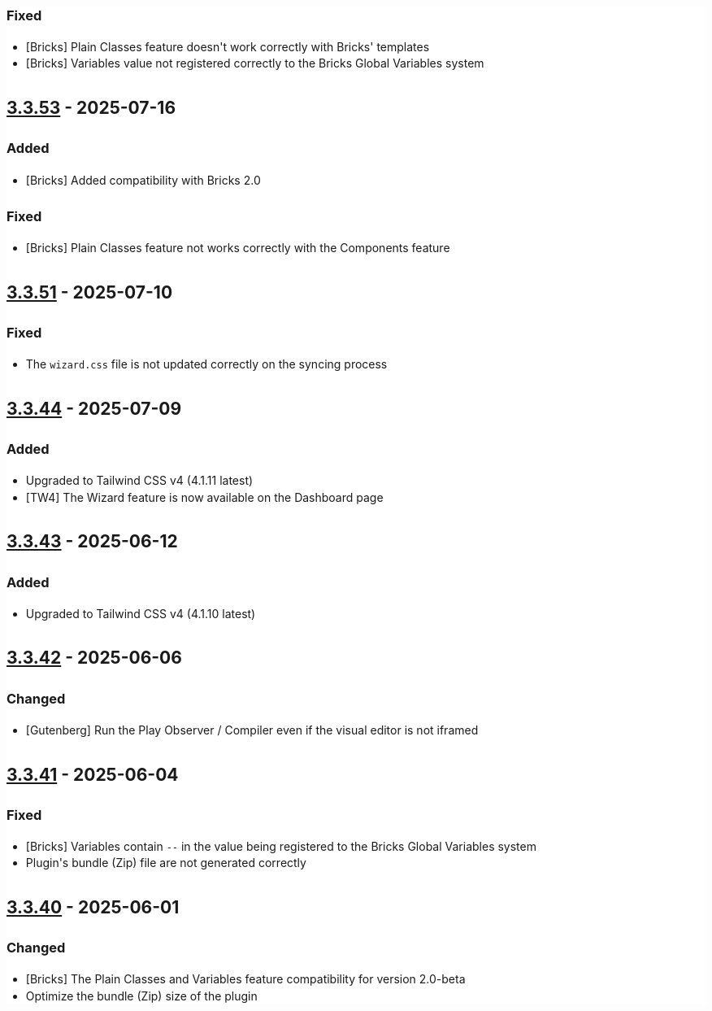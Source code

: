 ### Fixed
- [Bricks] Plain Classes feature doesn't work correctly with Bricks' templates
- [Bricks] Variables value not registered correctly to the Bricks Global Variables system

## [3.3.53] - 2025-07-16

### Added
- [Bricks] Added compatibility with Bricks 2.0

### Fixed
- [Bricks] Plain Classes feature not works correctly with the Components feature

## [3.3.51] - 2025-07-10

### Fixed
- The `wizard.css` file is not updated correctly on the syncing process

## [3.3.44] - 2025-07-09

### Added
- Upgraded to Tailwind CSS v4 (4.1.11 latest)
- [TW4] The Wizard feature is now available on the Dashboard page

## [3.3.43] - 2025-06-12

### Added
- Upgraded to Tailwind CSS v4 (4.1.10 latest)

## [3.3.42] - 2025-06-06

### Changed
- [Gutenberg] Run the Play Observer / Compiler even if the visual editor is not iframed

## [3.3.41] - 2025-06-04

### Fixed
- [Bricks] Variables contain `--` in the value being registered to the Bricks Global Variables system
- Plugin's bundle (Zip) file are not generated correctly

## [3.3.40] - 2025-06-01

### Changed
- [Bricks] The Plain Classes and Variables feature compatibility for version 2.0-beta
- Optimize the bundle (Zip) size of the plugin


[unreleased]: https://github.com/wind-press/windpress/compare/v3.3.64...HEAD
[3.3.64]: https://github.com/wind-press/windpress/compare/v3.3.63...v3.3.64
[3.3.63]: https://github.com/wind-press/windpress/compare/v3.3.62...v3.3.63
[3.3.62]: https://github.com/wind-press/windpress/compare/v3.3.61...v3.3.62
[3.3.61]: https://github.com/wind-press/windpress/compare/v3.3.60...v3.3.61
[3.3.60]: https://github.com/wind-press/windpress/compare/v3.3.59...v3.3.60
[3.3.59]: https://github.com/wind-press/windpress/compare/v3.3.58...v3.3.59
[3.3.58]: https://github.com/wind-press/windpress/compare/v3.3.57...v3.3.58
[3.3.57]: https://github.com/wind-press/windpress/compare/v3.3.56...v3.3.57
[3.3.56]: https://github.com/wind-press/windpress/compare/v3.3.55...v3.3.56
[3.3.55]: https://github.com/wind-press/windpress/compare/v3.3.54...v3.3.55
[3.3.54]: https://github.com/wind-press/windpress/compare/v3.3.53...v3.3.54
[3.3.53]: https://github.com/wind-press/windpress/compare/v3.3.51...v3.3.53
[3.3.51]: https://github.com/wind-press/windpress/compare/3.3.44...v3.3.51
[3.3.44]: https://github.com/wind-press/windpress/compare/3.3.43...3.3.44
[3.3.43]: https://github.com/wind-press/windpress/compare/3.3.42...3.3.43
[3.3.42]: https://github.com/wind-press/windpress/compare/3.3.41...3.3.42
[3.3.41]: https://github.com/wind-press/windpress/compare/3.3.40...3.3.41
[3.3.40]: https://github.com/wind-press/windpress/compare/3.3.39...3.3.40
[3.3.39]: https://github.com/wind-press/windpress/compare/3.3.35...3.3.39
[3.3.35]: https://github.com/wind-press/windpress/compare/3.3.34...3.3.35
[3.3.34]: https://github.com/wind-press/windpress/compare/3.3.33...3.3.34
[3.3.33]: https://github.com/wind-press/windpress/compare/3.3.32...3.3.33
[3.3.32]: https://github.com/wind-press/windpress/compare/3.3.31...3.3.32
[3.3.31]: https://github.com/wind-press/windpress/compare/3.3.30...3.3.31
[3.3.30]: https://github.com/wind-press/windpress/compare/3.3.29...3.3.30
[3.3.29]: https://github.com/wind-press/windpress/compare/3.3.28...3.3.29
[3.3.28]: https://github.com/wind-press/windpress/compare/3.3.27...3.3.28
[3.3.27]: https://github.com/wind-press/windpress/compare/3.3.26...3.3.27
[3.3.26]: https://github.com/wind-press/windpress/compare/3.3.24...3.3.26
[3.3.24]: https://github.com/wind-press/windpress/compare/3.3.23...3.3.24
[3.3.23]: https://github.com/wind-press/windpress/compare/3.3.22...3.3.23
[3.3.22]: https://github.com/wind-press/windpress/compare/3.3.21...3.3.22
[3.3.21]: https://github.com/wind-press/windpress/compare/3.3.12...3.3.21
[3.3.12]: https://github.com/wind-press/windpress/compare/3.3.11...3.3.12
[3.3.11]: https://github.com/wind-press/windpress/compare/3.3.7...3.3.11
[3.3.7]: https://github.com/wind-press/windpress/compare/3.3.5...3.3.7
[3.3.5]: https://github.com/wind-press/windpress/compare/3.3.4...3.3.5
[3.3.4]: https://github.com/wind-press/windpress/compare/3.3.3...3.3.4
[3.3.3]: https://github.com/wind-press/windpress/compare/3.3.2...3.3.3
[3.3.2]: https://github.com/wind-press/windpress/compare/3.2.35...3.3.2
[3.2.35]: https://github.com/wind-press/windpress/compare/3.2.34...3.2.35
[3.2.34]: https://github.com/wind-press/windpress/compare/3.2.33...3.2.34
[3.2.33]: https://github.com/wind-press/windpress/compare/3.2.32...3.2.33
[3.2.32]: https://github.com/wind-press/windpress/compare/3.2.31...3.2.32
[3.2.31]: https://github.com/wind-press/windpress/compare/3.2.30...3.2.31
[3.2.30]: https://github.com/wind-press/windpress/compare/3.2.29...3.2.30
[3.2.29]: https://github.com/wind-press/windpress/compare/3.2.28...3.2.29
[3.2.28]: https://github.com/wind-press/windpress/compare/3.2.27...3.2.28
[3.2.27]: https://github.com/wind-press/windpress/compare/3.2.26...3.2.27
[3.2.26]: https://github.com/wind-press/windpress/compare/3.2.25...3.2.26
[3.2.25]: https://github.com/wind-press/windpress/compare/3.2.24...3.2.25
[3.2.24]: https://github.com/wind-press/windpress/compare/3.2.23...3.2.24
[3.2.23]: https://github.com/wind-press/windpress/compare/3.2.22...3.2.23
[3.2.22]: https://github.com/wind-press/windpress/compare/3.2.21...3.2.22
[3.2.21]: https://github.com/wind-press/windpress/compare/3.2.20...3.2.21
[3.2.20]: https://github.com/wind-press/windpress/compare/3.2.19...3.2.20
[3.2.19]: https://github.com/wind-press/windpress/compare/3.2.18...3.2.19
[3.2.18]: https://github.com/wind-press/windpress/compare/3.2.17...3.2.18
[3.2.17]: https://github.com/wind-press/windpress/compare/3.2.16...3.2.17
[3.2.16]: https://github.com/wind-press/windpress/compare/3.2.15...3.2.16
[3.2.15]: https://github.com/wind-press/windpress/compare/3.2.13...3.2.15
[3.2.13]: https://github.com/wind-press/windpress/compare/3.2.12...3.2.13
[3.2.12]: https://github.com/wind-press/windpress/compare/3.2.10...3.2.12
[3.2.10]: https://github.com/wind-press/windpress/compare/3.2.9...3.2.10
[3.2.9]: https://github.com/wind-press/windpress/compare/3.2.8...3.2.9
[3.2.8]: https://github.com/wind-press/windpress/compare/3.2.7...3.2.8
[3.2.7]: https://github.com/wind-press/windpress/compare/3.2.6...3.2.7
[3.2.6]: https://github.com/wind-press/windpress/compare/3.2.5...3.2.6
[3.2.5]: https://github.com/wind-press/windpress/compare/3.2.4...3.2.5
[3.2.4]: https://github.com/wind-press/windpress/compare/3.2.3...3.2.4
[3.2.3]: https://github.com/wind-press/windpress/compare/3.2.1...3.2.3
[3.2.1]: https://github.com/wind-press/windpress/compare/3.2.0...3.2.1
[3.2.0]: https://github.com/wind-press/windpress/compare/3.1.17...3.2.0
[3.1.17]: https://github.com/wind-press/windpress/compare/3.1.15...3.1.17
[3.1.15]: https://github.com/wind-press/windpress/compare/3.1.14...3.1.15
[3.1.14]: https://github.com/wind-press/windpress/compare/3.1.11...3.1.14
[3.1.11]: https://github.com/wind-press/windpress/compare/3.1.10...3.1.11
[3.1.10]: https://github.com/wind-press/windpress/compare/3.1.9...3.1.10
[3.1.9]: https://github.com/wind-press/windpress/compare/3.1.8...3.1.9
[3.1.8]: https://github.com/wind-press/windpress/compare/3.1.6...3.1.8
[3.1.6]: https://github.com/wind-press/windpress/compare/3.1.0...3.1.6
[3.1.0]: https://github.com/wind-press/windpress/compare/1.1.0...3.1.0
[1.1.0]: https://github.com/wind-press/windpress/releases/tag/v1.1.0